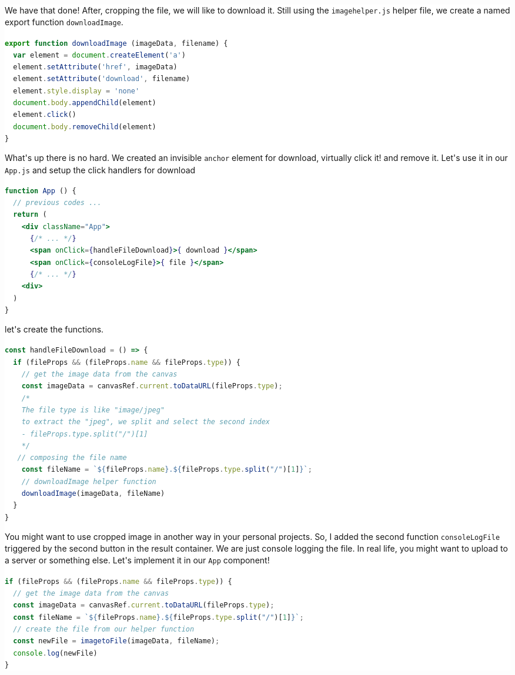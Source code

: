 We have that done! After, cropping the file, we will like to download it. Still using the `imagehelper.js` helper file, we create a named export function `downloadImage`.
```js
export function downloadImage (imageData, filename) {
  var element = document.createElement('a')
  element.setAttribute('href', imageData)
  element.setAttribute('download', filename)
  element.style.display = 'none'
  document.body.appendChild(element)
  element.click()
  document.body.removeChild(element)
}
```
What's up there is no hard. We created an invisible `anchor` element for download, virtually click it! and remove it. Let's use it in our `App.js` and setup the click handlers for download
```jsx
function App () {
  // previous codes ...
  return (
    <div className="App">
      {/* ... */}
      <span onClick={handleFileDownload}>{ download }</span>
      <span onClick={consoleLogFile}>{ file }</span>
      {/* ... */}
    <div>
  )
}
```

let's create the functions.
```jsx
const handleFileDownload = () => {
  if (fileProps && (fileProps.name && fileProps.type)) {
    // get the image data from the canvas
    const imageData = canvasRef.current.toDataURL(fileProps.type);
    /*
    The file type is like "image/jpeg"
    to extract the "jpeg", we split and select the second index
    - fileProps.type.split("/")[1]
    */
   // composing the file name
    const fileName = `${fileProps.name}.${fileProps.type.split("/")[1]}`;
    // downloadImage helper function
    downloadImage(imageData, fileName)
  }
}
```

You might want to use cropped image in another way in your personal projects. So, I added the second function `consoleLogFile` triggered by the second button in the result container. We are just console logging the file. In real life, you might want to upload to a server or something else. Let's implement it in our `App` component!

```jsx
if (fileProps && (fileProps.name && fileProps.type)) {
  // get the image data from the canvas
  const imageData = canvasRef.current.toDataURL(fileProps.type);
  const fileName = `${fileProps.name}.${fileProps.type.split("/")[1]}`;
  // create the file from our helper function
  const newFile = imagetoFile(imageData, fileName);
  console.log(newFile)
}
```
